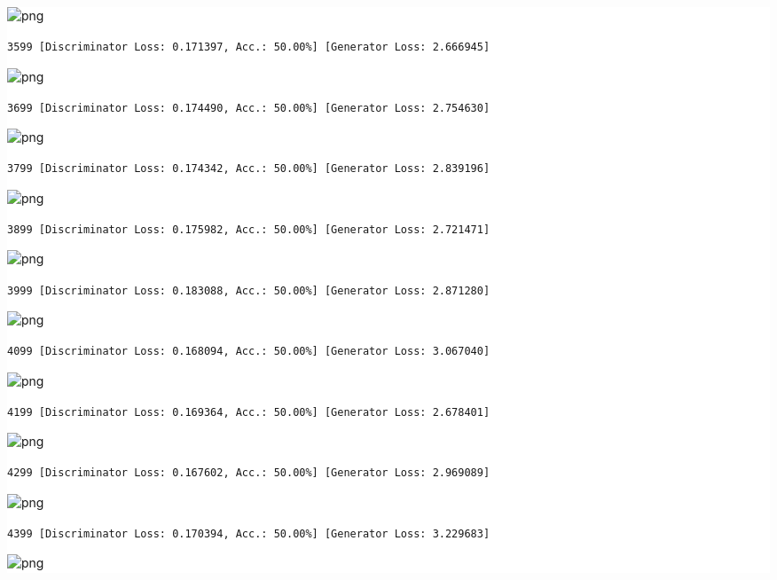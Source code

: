 ![png](out/output_16_71.png)


    3599 [Discriminator Loss: 0.171397, Acc.: 50.00%] [Generator Loss: 2.666945]
    


![png](out/output_16_73.png)


    3699 [Discriminator Loss: 0.174490, Acc.: 50.00%] [Generator Loss: 2.754630]
    


![png](out/output_16_75.png)


    3799 [Discriminator Loss: 0.174342, Acc.: 50.00%] [Generator Loss: 2.839196]
    


![png](out/output_16_77.png)


    3899 [Discriminator Loss: 0.175982, Acc.: 50.00%] [Generator Loss: 2.721471]
    


![png](out/output_16_79.png)


    3999 [Discriminator Loss: 0.183088, Acc.: 50.00%] [Generator Loss: 2.871280]
    


![png](out/output_16_81.png)


    4099 [Discriminator Loss: 0.168094, Acc.: 50.00%] [Generator Loss: 3.067040]
    


![png](out/output_16_83.png)


    4199 [Discriminator Loss: 0.169364, Acc.: 50.00%] [Generator Loss: 2.678401]
    


![png](out/output_16_85.png)


    4299 [Discriminator Loss: 0.167602, Acc.: 50.00%] [Generator Loss: 2.969089]
    


![png](out/output_16_87.png)


    4399 [Discriminator Loss: 0.170394, Acc.: 50.00%] [Generator Loss: 3.229683]
    


![png](out/output_16_89.png)


